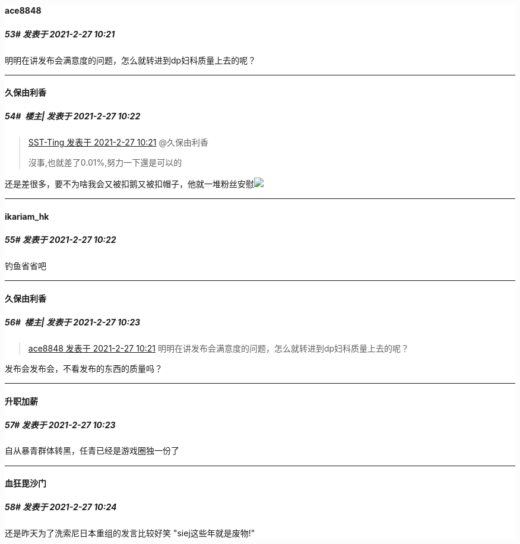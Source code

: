 ####  ace8848  
##### 53#       发表于 2021-2-27 10:21


明明在讲发布会满意度的问题，怎么就转进到dp妇科质量上去的呢？


-----

####  久保由利香  
##### 54#         楼主| 发表于 2021-2-27 10:22


<blockquote><a href="httphttps://bbs.saraba1st.com/2b/forum.php?mod=redirect&amp;goto=findpost&amp;pid=50455661&amp;ptid=1990005" target="_blank">SST-Ting 发表于 2021-2-27 10:21</a>
@久保由利香

沒事,也就差了0.01%,努力一下還是可以的</blockquote>
还是差很多，要不为啥我会又被扣鹅又被扣帽子，他就一堆粉丝安慰<img src="https://static.saraba1st.com/image/smiley/face2017/118.png" referrerpolicy="no-referrer">


-----

####  ikariam_hk  
##### 55#       发表于 2021-2-27 10:22


钓鱼省省吧


-----

####  久保由利香  
##### 56#         楼主| 发表于 2021-2-27 10:23


<blockquote><a href="httphttps://bbs.saraba1st.com/2b/forum.php?mod=redirect&amp;goto=findpost&amp;pid=50455666&amp;ptid=1990005" target="_blank">ace8848 发表于 2021-2-27 10:21</a>
明明在讲发布会满意度的问题，怎么就转进到dp妇科质量上去的呢？</blockquote>
发布会发布会，不看发布的东西的质量吗？


-----

####  升职加薪  
##### 57#       发表于 2021-2-27 10:23


自从暴青群体转黑，任青已经是游戏圈独一份了


-----

####  血狂毘沙门  
##### 58#       发表于 2021-2-27 10:24


还是昨天为了洗索尼日本重组的发言比较好笑 "siej这些年就是废物!"
